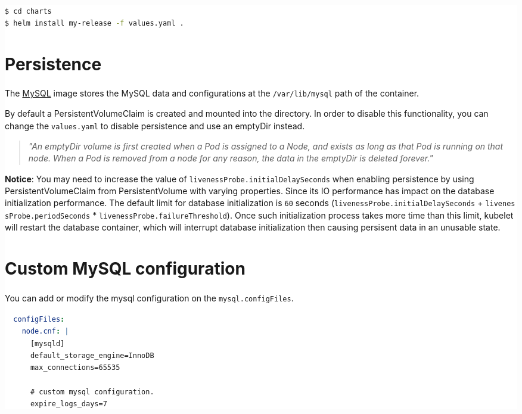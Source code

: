 ```bash
$ cd charts
$ helm install my-release -f values.yaml .
```

# Persistence

The [MySQL](https://hub.docker.com/repository/docker/zhyass/percona57) image stores the MySQL data and configurations at the `/var/lib/mysql` path of the container.

By default a PersistentVolumeClaim is created and mounted into the directory. In order to disable this functionality, you can change the `values.yaml` to disable persistence and use an emptyDir instead.

> *"An emptyDir volume is first created when a Pod is assigned to a Node, and exists as long as that Pod is running on that node. When a Pod is removed from a node for any reason, the data in the emptyDir is deleted forever."*

**Notice**: You may need to increase the value of `livenessProbe.initialDelaySeconds` when enabling persistence by using PersistentVolumeClaim from PersistentVolume with varying properties. Since its IO performance has impact on the database initialization performance. The default limit for database initialization is `60` seconds (`livenessProbe.initialDelaySeconds` + `livenessProbe.periodSeconds` * `livenessProbe.failureThreshold`). Once such initialization process takes more time than this limit, kubelet will restart the database container, which will interrupt database initialization then causing persisent data in an unusable state.

# Custom MySQL configuration

You can add or modify the mysql configuration on the `mysql.configFiles`.

```yaml
  configFiles:
    node.cnf: |
      [mysqld]
      default_storage_engine=InnoDB
      max_connections=65535

      # custom mysql configuration.
      expire_logs_days=7
```
